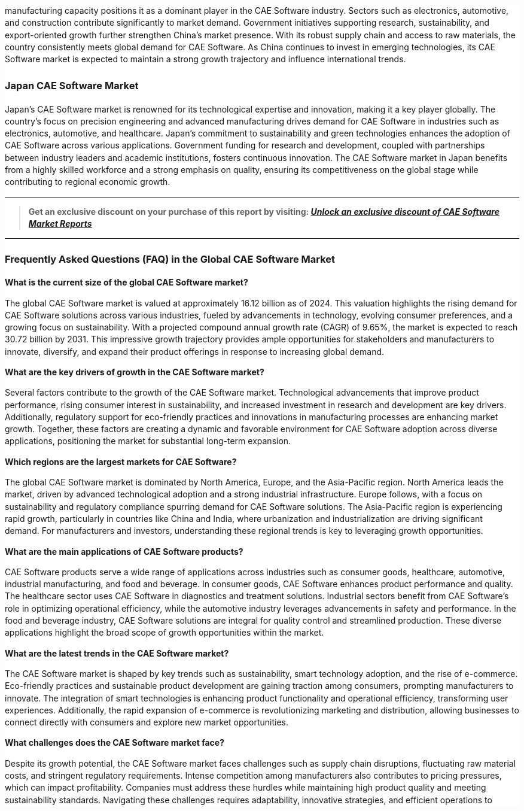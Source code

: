 manufacturing capacity positions it as a dominant player in the CAE Software industry. Sectors such as electronics, automotive, and construction contribute significantly to market demand. Government initiatives supporting research, sustainability, and export-oriented growth further strengthen China&rsquo;s market presence. With its robust supply chain and access to raw materials, the country consistently meets global demand for CAE Software. As China continues to invest in emerging technologies, its CAE Software market is expected to maintain a strong growth trajectory and influence international trends.</p><h3>Japan CAE Software Market</h3><p>Japan&rsquo;s CAE Software market is renowned for its technological expertise and innovation, making it a key player globally. The country&rsquo;s focus on precision engineering and advanced manufacturing drives demand for CAE Software in industries such as electronics, automotive, and healthcare. Japan&rsquo;s commitment to sustainability and green technologies enhances the adoption of CAE Software across various applications. Government funding for research and development, coupled with partnerships between industry leaders and academic institutions, fosters continuous innovation. The CAE Software market in Japan benefits from a highly skilled workforce and a strong emphasis on quality, ensuring its competitiveness on the global stage while contributing to regional economic growth.</p><hr /><blockquote><p><strong>Get an exclusive discount on your purchase of this report by visiting: <em><a href="://marketresearchpulse.com/ask-for-discount/84334?utm_source=Github&amp;utm_medium=023">Unlock an exclusive discount of CAE Software Market Reports</a></em>&nbsp;</strong></p></blockquote><hr /><h3>Frequently Asked Questions (FAQ) in the Global CAE Software Market</h3><p><strong>What is the current size of the global CAE Software market?</strong></p><p>The global CAE Software market is valued at approximately 16.12 billion as of 2024. This valuation highlights the rising demand for CAE Software solutions across various industries, fueled by advancements in technology, evolving consumer preferences, and a growing focus on sustainability. With a projected compound annual growth rate (CAGR) of 9.65%, the market is expected to reach 30.72 billion by 2031. This impressive growth trajectory provides ample opportunities for stakeholders and manufacturers to innovate, diversify, and expand their product offerings in response to increasing global demand.</p><p><strong>What are the key drivers of growth in the CAE Software market?</strong></p><p>Several factors contribute to the growth of the CAE Software market. Technological advancements that improve product performance, rising consumer interest in sustainability, and increased investment in research and development are key drivers. Additionally, regulatory support for eco-friendly practices and innovations in manufacturing processes are enhancing market growth. Together, these factors are creating a dynamic and favorable environment for CAE Software adoption across diverse applications, positioning the market for substantial long-term expansion.</p><p><strong>Which regions are the largest markets for CAE Software?</strong></p><p>The global CAE Software market is dominated by North America, Europe, and the Asia-Pacific region. North America leads the market, driven by advanced technological adoption and a strong industrial infrastructure. Europe follows, with a focus on sustainability and regulatory compliance spurring demand for CAE Software solutions. The Asia-Pacific region is experiencing rapid growth, particularly in countries like China and India, where urbanization and industrialization are driving significant demand. For manufacturers and investors, understanding these regional trends is key to leveraging growth opportunities.</p><p><strong>What are the main applications of CAE Software products?</strong></p><p>CAE Software products serve a wide range of applications across industries such as consumer goods, healthcare, automotive, industrial manufacturing, and food and beverage. In consumer goods, CAE Software enhances product performance and quality. The healthcare sector uses CAE Software in diagnostics and treatment solutions. Industrial sectors benefit from CAE Software&rsquo;s role in optimizing operational efficiency, while the automotive industry leverages advancements in safety and performance. In the food and beverage industry, CAE Software solutions are integral for quality control and streamlined production. These diverse applications highlight the broad scope of growth opportunities within the market.</p><p><strong>What are the latest trends in the CAE Software market?</strong></p><p>The CAE Software market is shaped by key trends such as sustainability, smart technology adoption, and the rise of e-commerce. Eco-friendly practices and sustainable product development are gaining traction among consumers, prompting manufacturers to innovate. The integration of smart technologies is enhancing product functionality and operational efficiency, transforming user experiences. Additionally, the rapid expansion of e-commerce is revolutionizing marketing and distribution, allowing businesses to connect directly with consumers and explore new market opportunities.</p><p><strong>What challenges does the CAE Software market face?</strong></p><p>Despite its growth potential, the CAE Software market faces challenges such as supply chain disruptions, fluctuating raw material costs, and stringent regulatory requirements. Intense competition among manufacturers also contributes to pricing pressures, which can impact profitability. Companies must address these hurdles while maintaining high product quality and meeting sustainability standards. Navigating these challenges requires adaptability, innovative strategies, and efficient operations to